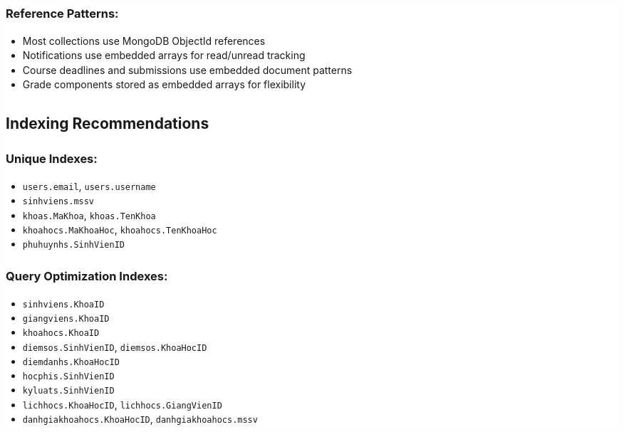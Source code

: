 ### Reference Patterns:
- Most collections use MongoDB ObjectId references
- Notifications use embedded arrays for read/unread tracking
- Course deadlines and submissions use embedded document patterns
- Grade components stored as embedded arrays for flexibility

## Indexing Recommendations

### Unique Indexes:
- `users.email`, `users.username`
- `sinhviens.mssv`
- `khoas.MaKhoa`, `khoas.TenKhoa`
- `khoahocs.MaKhoaHoc`, `khoahocs.TenKhoaHoc`
- `phuhuynhs.SinhVienID`

### Query Optimization Indexes:
- `sinhviens.KhoaID`
- `giangviens.KhoaID`
- `khoahocs.KhoaID`
- `diemsos.SinhVienID`, `diemsos.KhoaHocID`
- `diemdanhs.KhoaHocID`
- `hocphis.SinhVienID`
- `kyluats.SinhVienID`
- `lichhocs.KhoaHocID`, `lichhocs.GiangVienID`
- `danhgiakhoahocs.KhoaHocID`, `danhgiakhoahocs.mssv`